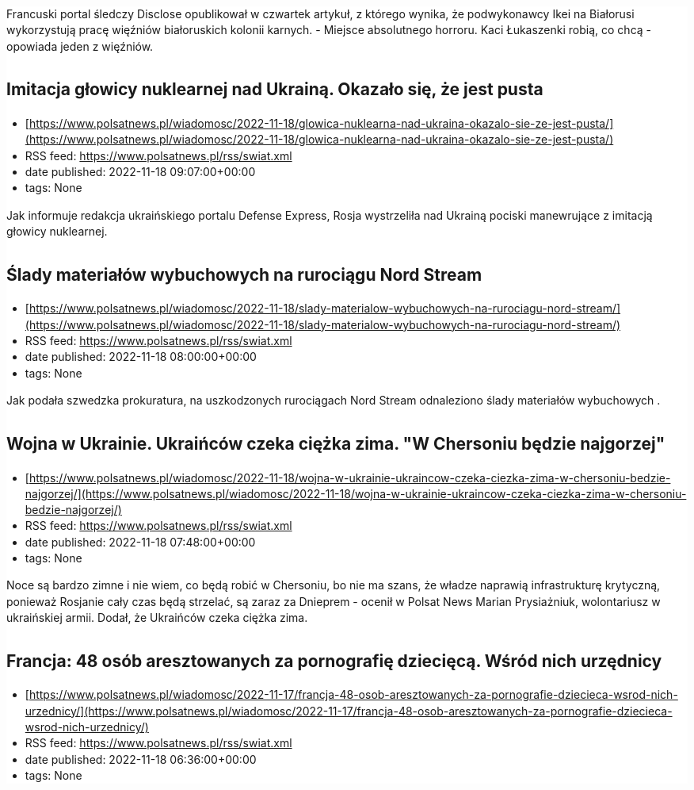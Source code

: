 Francuski portal śledczy Disclose opublikował w czwartek artykuł, z którego wynika, że podwykonawcy Ikei na Białorusi wykorzystują pracę więźniów białoruskich kolonii karnych. - Miejsce absolutnego horroru. Kaci Łukaszenki robią, co chcą - opowiada jeden z więźniów.

## Imitacja głowicy nuklearnej nad Ukrainą. Okazało się, że jest pusta
 - [https://www.polsatnews.pl/wiadomosc/2022-11-18/glowica-nuklearna-nad-ukraina-okazalo-sie-ze-jest-pusta/](https://www.polsatnews.pl/wiadomosc/2022-11-18/glowica-nuklearna-nad-ukraina-okazalo-sie-ze-jest-pusta/)
 - RSS feed: https://www.polsatnews.pl/rss/swiat.xml
 - date published: 2022-11-18 09:07:00+00:00
 - tags: None

Jak informuje redakcja ukraińskiego portalu Defense Express, Rosja wystrzeliła nad Ukrainą pociski manewrujące z imitacją głowicy nuklearnej.

## Ślady materiałów wybuchowych na rurociągu Nord Stream
 - [https://www.polsatnews.pl/wiadomosc/2022-11-18/slady-materialow-wybuchowych-na-rurociagu-nord-stream/](https://www.polsatnews.pl/wiadomosc/2022-11-18/slady-materialow-wybuchowych-na-rurociagu-nord-stream/)
 - RSS feed: https://www.polsatnews.pl/rss/swiat.xml
 - date published: 2022-11-18 08:00:00+00:00
 - tags: None

Jak podała szwedzka prokuratura, na uszkodzonych rurociągach Nord Stream odnaleziono ślady materiałów wybuchowych .

## Wojna w Ukrainie. Ukraińców czeka ciężka zima. "W Chersoniu będzie najgorzej"
 - [https://www.polsatnews.pl/wiadomosc/2022-11-18/wojna-w-ukrainie-ukraincow-czeka-ciezka-zima-w-chersoniu-bedzie-najgorzej/](https://www.polsatnews.pl/wiadomosc/2022-11-18/wojna-w-ukrainie-ukraincow-czeka-ciezka-zima-w-chersoniu-bedzie-najgorzej/)
 - RSS feed: https://www.polsatnews.pl/rss/swiat.xml
 - date published: 2022-11-18 07:48:00+00:00
 - tags: None

Noce są bardzo zimne i nie wiem, co będą robić w Chersoniu, bo nie ma szans, że władze naprawią infrastrukturę krytyczną, ponieważ Rosjanie cały czas będą strzelać, są zaraz za Dnieprem - ocenił w Polsat News Marian Prysiażniuk, wolontariusz w ukraińskiej armii. Dodał, że Ukraińców czeka ciężka zima.

## Francja: 48 osób aresztowanych za pornografię dziecięcą. Wśród nich urzędnicy
 - [https://www.polsatnews.pl/wiadomosc/2022-11-17/francja-48-osob-aresztowanych-za-pornografie-dziecieca-wsrod-nich-urzednicy/](https://www.polsatnews.pl/wiadomosc/2022-11-17/francja-48-osob-aresztowanych-za-pornografie-dziecieca-wsrod-nich-urzednicy/)
 - RSS feed: https://www.polsatnews.pl/rss/swiat.xml
 - date published: 2022-11-18 06:36:00+00:00
 - tags: None
